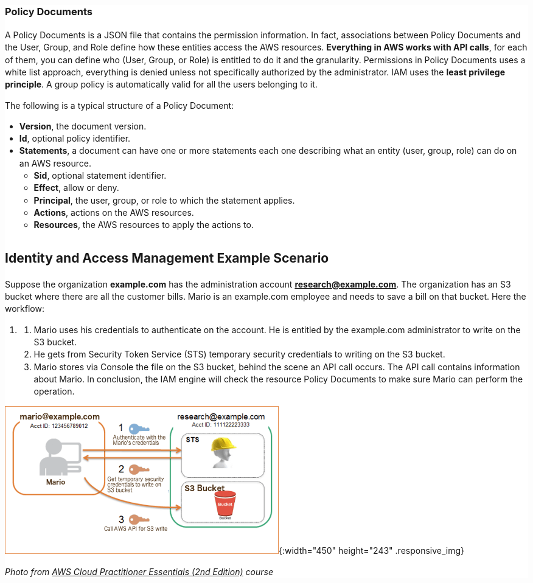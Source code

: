 ### Policy Documents

A Policy Documents is a JSON file that contains the permission information. In fact, associations between Policy Documents and the User, Group, and Role define how these entities access the AWS resources. **Everything in AWS works with API calls**, for each of them, you can define who (User, Group, or Role) is entitled to do it and the granularity. Permissions in Policy Documents uses a white list approach, everything is denied unless not specifically authorized by the administrator. IAM uses the **least privilege principle**. A group policy is automatically valid for all the users belonging to it.

The following is a typical structure of a Policy Document:

-   **Version**, the document version.
-   **Id**, optional policy identifier.
-   **Statements**, a document can have one or more statements each one describing what an entity (user, group, role) can do on an AWS resource.
    -   **Sid**, optional statement identifier.
    -   **Effect**, allow or deny.
    -   **Principal**, the user, group, or role to which the statement applies.
    -   **Actions**, actions on the AWS resources.
    -   **Resources**, the AWS resources to apply the actions to.

## Identity and Access Management Example Scenario

Suppose the organization **example.com** has the administration account **research@example.com**. The organization has an S3 bucket where there are all the customer bills. Mario is an example.com employee and needs to save a bill on that bucket. Here the workflow:

1.  1.  Mario uses his credentials to authenticate on the account. He is entitled by the example.com administrator to write on the S3 bucket.
    2.  He gets from Security Token Service (STS) temporary security credentials to writing on the S3 bucket.
    3.  Mario stores via Console the file on the S3 bucket, behind the scene an API call occurs. The API call contains information about Mario. In conclusion, the IAM engine will check the resource Policy Documents to make sure Mario can perform the operation.

![IAM Authorization and Access](assets/img/IAM_Authorization_Access.png){:width="450" height="243" .responsive_img}

_Photo from [AWS Cloud Practitioner Essentials (2nd Edition)](https://aws.amazon.com/it/training/course-descriptions/cloud-practitioner-essentials/) course_
